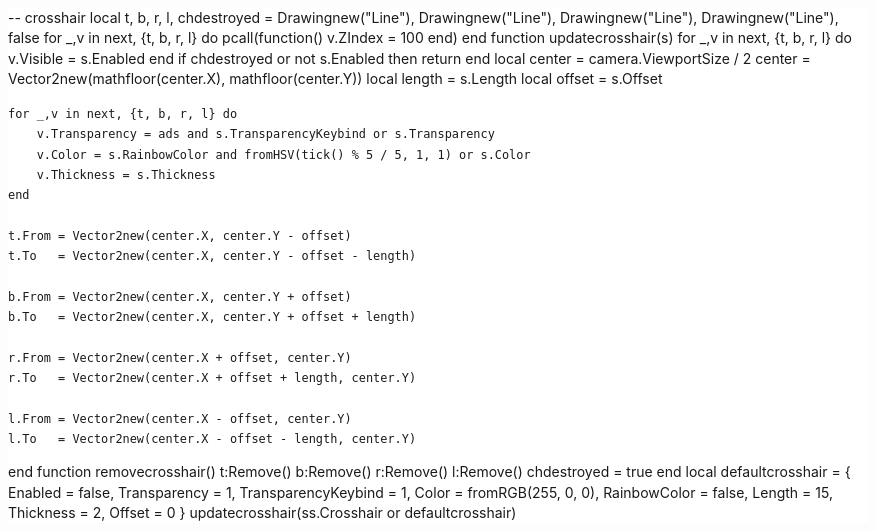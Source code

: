-- crosshair
local t, b, r, l, chdestroyed = Drawingnew("Line"), Drawingnew("Line"), Drawingnew("Line"), Drawingnew("Line"), false
for _,v in next, {t, b, r, l} do
	pcall(function()
		v.ZIndex = 100
	end)
end
function updatecrosshair(s)
	for _,v in next, {t, b, r, l} do
		v.Visible = s.Enabled
	end
	if chdestroyed or not s.Enabled then return end
	local center = camera.ViewportSize / 2
	center = Vector2new(mathfloor(center.X), mathfloor(center.Y))
	local length = s.Length
	local offset = s.Offset

	for _,v in next, {t, b, r, l} do
		v.Transparency = ads and s.TransparencyKeybind or s.Transparency
		v.Color = s.RainbowColor and fromHSV(tick() % 5 / 5, 1, 1) or s.Color
		v.Thickness = s.Thickness
	end

	t.From = Vector2new(center.X, center.Y - offset)
	t.To   = Vector2new(center.X, center.Y - offset - length)

	b.From = Vector2new(center.X, center.Y + offset)
	b.To   = Vector2new(center.X, center.Y + offset + length)

	r.From = Vector2new(center.X + offset, center.Y)
	r.To   = Vector2new(center.X + offset + length, center.Y)

	l.From = Vector2new(center.X - offset, center.Y)
	l.To   = Vector2new(center.X - offset - length, center.Y)
end
function removecrosshair()
	t:Remove()
	b:Remove()
	r:Remove()
	l:Remove()
	chdestroyed = true
end
local defaultcrosshair = {
	Enabled = false,
	Transparency = 1,
	TransparencyKeybind = 1,
	Color = fromRGB(255, 0, 0),
	RainbowColor = false,
	Length = 15,
	Thickness = 2,
	Offset = 0
}
updatecrosshair(ss.Crosshair or defaultcrosshair)
